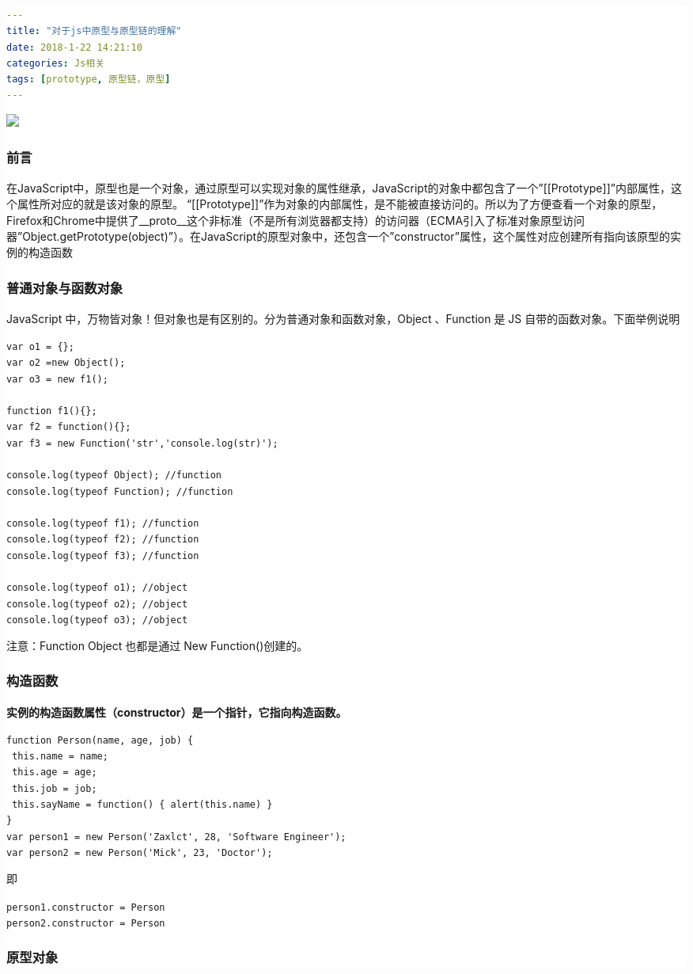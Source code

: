 ```yaml
---
title: "对于js中原型与原型链的理解"
date: 2018-1-22 14:21:10
categories: Js相关
tags: [prototype, 原型链，原型]
---
```


<img src="/314601.jpg" width="100%">

### 前言

在JavaScript中，原型也是一个对象，通过原型可以实现对象的属性继承，JavaScript的对象中都包含了一个”[[Prototype]]”内部属性，这个属性所对应的就是该对象的原型。
“[[Prototype]]”作为对象的内部属性，是不能被直接访问的。所以为了方便查看一个对象的原型，Firefox和Chrome中提供了__proto__这个非标准（不是所有浏览器都支持）的访问器（ECMA引入了标准对象原型访问器”Object.getPrototype(object)”）。在JavaScript的原型对象中，还包含一个”constructor”属性，这个属性对应创建所有指向该原型的实例的构造函数



### 普通对象与函数对象

JavaScript 中，万物皆对象！但对象也是有区别的。分为普通对象和函数对象，Object 、Function 是 JS 自带的函数对象。下面举例说明
```
var o1 = {}; 
var o2 =new Object();
var o3 = new f1();

function f1(){}; 
var f2 = function(){};
var f3 = new Function('str','console.log(str)');

console.log(typeof Object); //function 
console.log(typeof Function); //function  

console.log(typeof f1); //function 
console.log(typeof f2); //function 
console.log(typeof f3); //function   

console.log(typeof o1); //object 
console.log(typeof o2); //object 
console.log(typeof o3); //object

```

注意：Function Object 也都是通过 New Function()创建的。
### 构造函数

**实例的构造函数属性（constructor）是一个指针，它指向构造函数。**

```
function Person(name, age, job) {
 this.name = name;
 this.age = age;
 this.job = job;
 this.sayName = function() { alert(this.name) } 
}
var person1 = new Person('Zaxlct', 28, 'Software Engineer');
var person2 = new Person('Mick', 23, 'Doctor');
```
即
```
person1.constructor = Person
person2.constructor = Person
```
###  原型对象